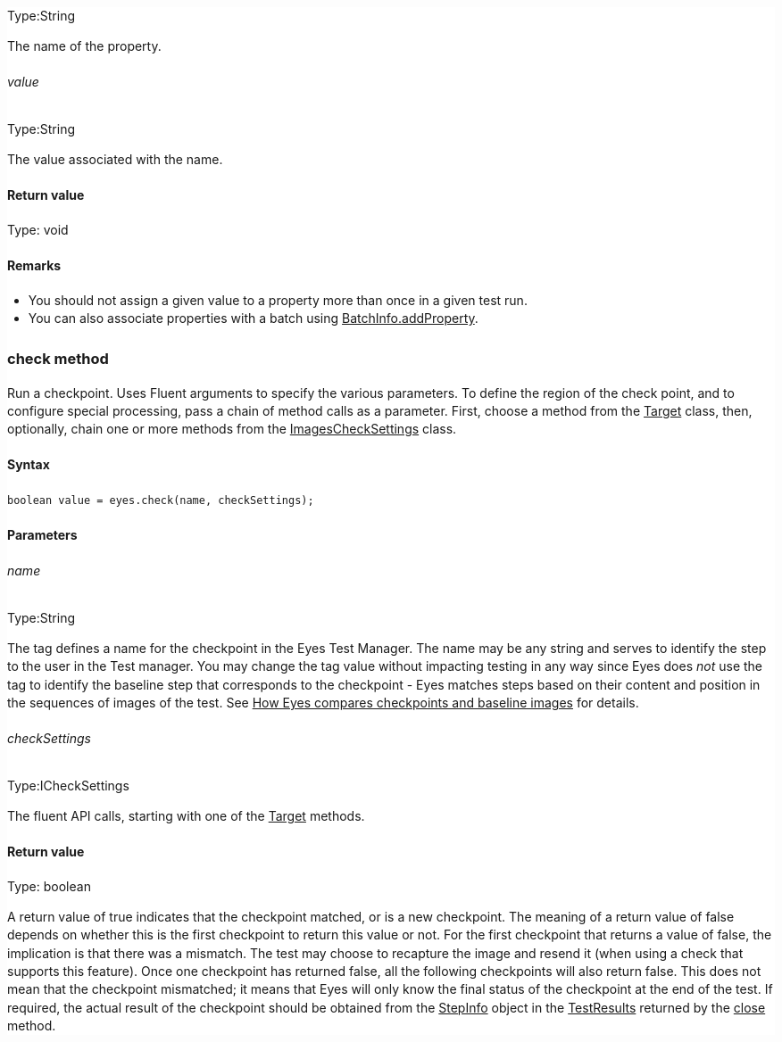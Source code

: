  Type:String 
  
 The name of the property. 
  
  ###### value 
  
 Type:String 
  
 The value associated with the name. 
  
 #### Return value 
Type: void

 #### Remarks 
*   You should not assign a given value to a property more than once in a given test run.
*   You can also associate properties with a batch using [BatchInfo.addProperty](./batchinfo#addproperty-method). 
### check method
Run a checkpoint. Uses Fluent arguments to specify the various parameters.
To define the region of the check point, and to configure special processing, pass a chain of method calls as a parameter. First, choose a method from the [Target](./target) class, then, optionally, chain one or more methods from the [ImagesCheckSettings](./checksettings) class.

#### Syntax 
 ``` 
boolean value = eyes.check(name, checkSettings);
 ``` 

 #### Parameters 
 ###### name 
  
 Type:String 
  
 The tag defines a name for the checkpoint in the Eyes Test Manager. The name may be any string and serves to identify the step to the user in the Test manager. You may change the tag value without impacting testing in any way since Eyes does _not_ use the tag to identify the baseline step that corresponds to the checkpoint - Eyes matches steps based on their content and position in the sequences of images of the test. See [How Eyes compares checkpoints and baseline images](https://applitools.com/docs/topics/general-concepts/how-eyes-compares-checkpoints.html) for details. 
  
  ###### checkSettings 
  
 Type:ICheckSettings 
  
 The fluent API calls, starting with one of the [Target](./target) methods. 
  
 #### Return value 
Type: boolean

A return value of true indicates that the checkpoint matched, or is a new checkpoint. The meaning of a return value of false depends on whether this is the first checkpoint to return this value or not. For the first checkpoint that returns a value of false, the implication is that there was a mismatch. The test may choose to recapture the image and resend it (when using a check that supports this feature). Once one checkpoint has returned false, all the following checkpoints will also return false. This does not mean that the checkpoint mismatched; it means that Eyes will only know the final status of the checkpoint at the end of the test. If required, the actual result of the checkpoint should be obtained from the [StepInfo](./stepinfo) object in the [TestResults](./testresults) returned by the [close](#close-method) method.
        